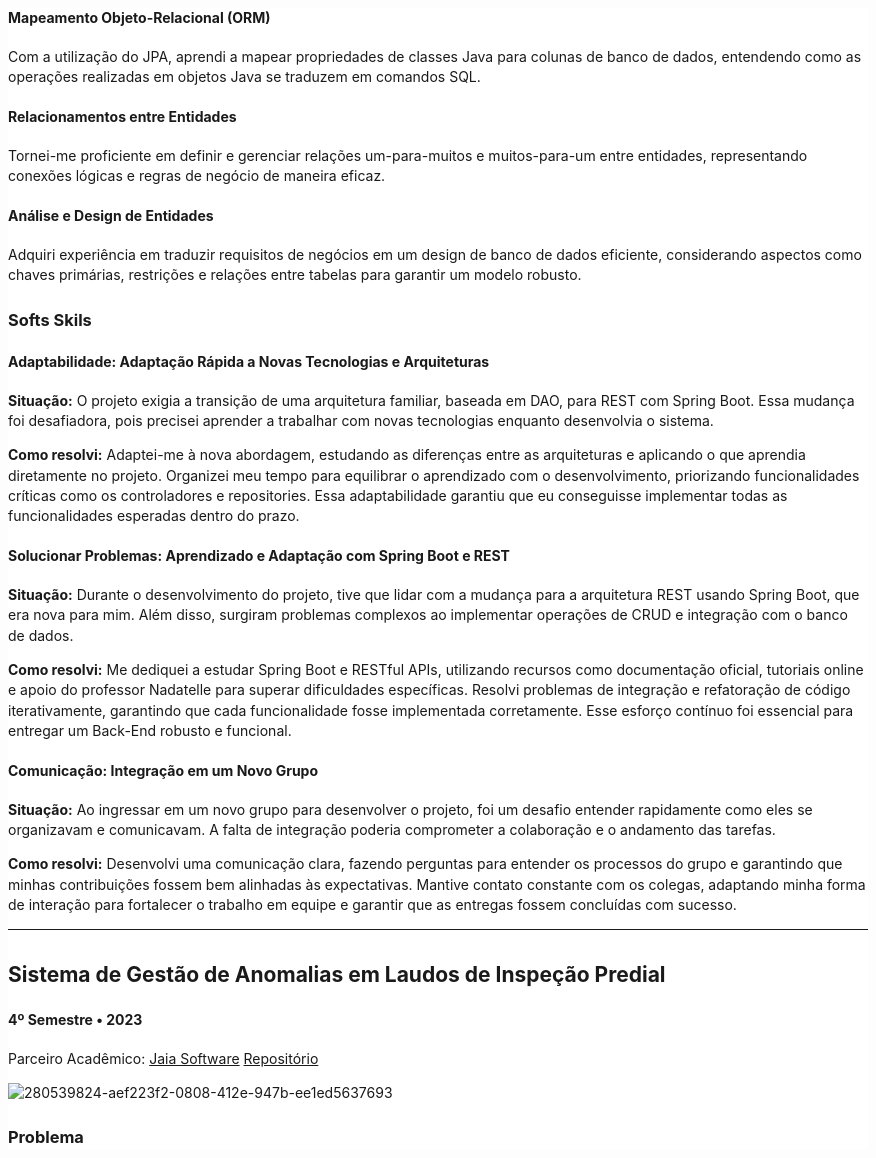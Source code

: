 <h4>Mapeamento Objeto-Relacional (ORM)</h4>
<p>Com a utilização do JPA, aprendi a mapear propriedades de classes Java para colunas de banco de dados, entendendo como as operações realizadas em objetos Java se traduzem em comandos SQL.</p>

<h4>Relacionamentos entre Entidades</h4>
<p>Tornei-me proficiente em definir e gerenciar relações um-para-muitos e muitos-para-um entre entidades, representando conexões lógicas e regras de negócio de maneira eficaz.</p>

<h4>Análise e Design de Entidades</h4>
<p>Adquiri experiência em traduzir requisitos de negócios em um design de banco de dados eficiente, considerando aspectos como chaves primárias, restrições e relações entre tabelas para garantir um modelo robusto.</p>


<h3>Softs Skils</h3>

<h4>Adaptabilidade: Adaptação Rápida a Novas Tecnologias e Arquiteturas</h4>
<p><strong>Situação:</strong> O projeto exigia a transição de uma arquitetura familiar, baseada em DAO, para REST com Spring Boot. Essa mudança foi desafiadora, pois precisei aprender a trabalhar com novas tecnologias enquanto desenvolvia o sistema.</p>
<p><strong>Como resolvi:</strong> Adaptei-me à nova abordagem, estudando as diferenças entre as arquiteturas e aplicando o que aprendia diretamente no projeto. Organizei meu tempo para equilibrar o aprendizado com o desenvolvimento, priorizando funcionalidades críticas como os controladores e repositories. Essa adaptabilidade garantiu que eu conseguisse implementar todas as funcionalidades esperadas dentro do prazo.</p>

<h4>Solucionar Problemas: Aprendizado e Adaptação com Spring Boot e REST</h4>
<p><strong>Situação:</strong> Durante o desenvolvimento do projeto, tive que lidar com a mudança para a arquitetura REST usando Spring Boot, que era nova para mim. Além disso, surgiram problemas complexos ao implementar operações de CRUD e integração com o banco de dados.</p>
<p><strong>Como resolvi:</strong> Me dediquei a estudar Spring Boot e RESTful APIs, utilizando recursos como documentação oficial, tutoriais online e apoio do professor Nadatelle para superar dificuldades específicas. Resolvi problemas de integração e refatoração de código iterativamente, garantindo que cada funcionalidade fosse implementada corretamente. Esse esforço contínuo foi essencial para entregar um Back-End robusto e funcional.</p>

<h4>Comunicação: Integração em um Novo Grupo</h4>
<p><strong>Situação:</strong> Ao ingressar em um novo grupo para desenvolver o projeto, foi um desafio entender rapidamente como eles se organizavam e comunicavam. A falta de integração poderia comprometer a colaboração e o andamento das tarefas.</p>
<p><strong>Como resolvi:</strong> Desenvolvi uma comunicação clara, fazendo perguntas para entender os processos do grupo e garantindo que minhas contribuições fossem bem alinhadas às expectativas. Mantive contato constante com os colegas, adaptando minha forma de interação para fortalecer o trabalho em equipe e garantir que as entregas fossem concluídas com sucesso.</p>

<hr>

<h2>Sistema de Gestão de Anomalias em Laudos de Inspeção Predial</h2>
<h4>4º Semestre • 2023 </h4> 
<p align="justify">Parceiro Acadêmico: <a href="https://www.jaia.software/">Jaia Software</a>  <a href="https://github.com/B1nary-Devs/JAIA-SOFTWARE">Repositório</a></p>

![280539824-aef223f2-0808-412e-947b-ee1ed5637693](https://github.com/user-attachments/assets/19ac7531-21ca-41d9-b059-3d1d1945f15a)

<h3>Problema</h3>
